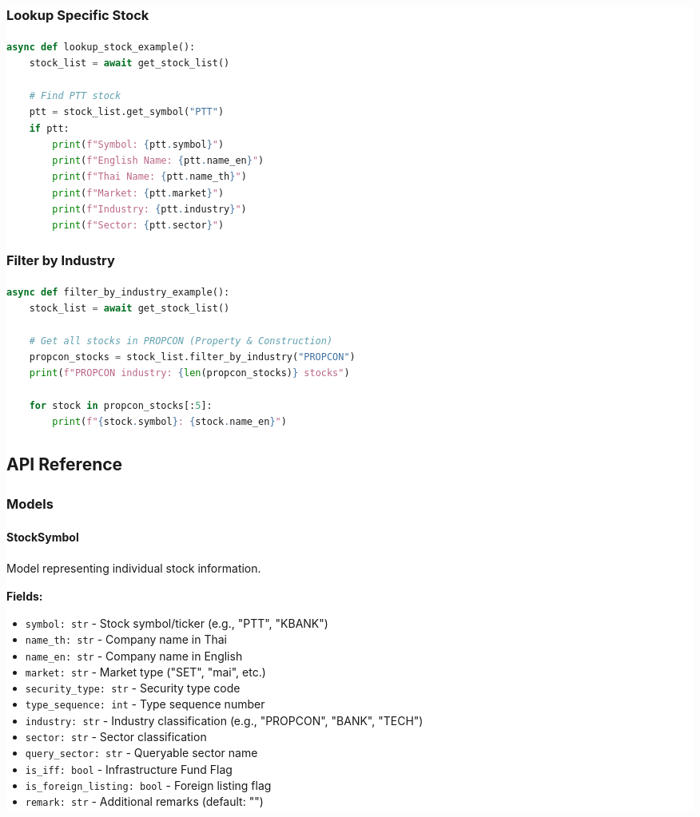 ```python
```

### Lookup Specific Stock

```python
async def lookup_stock_example():
    stock_list = await get_stock_list()

    # Find PTT stock
    ptt = stock_list.get_symbol("PTT")
    if ptt:
        print(f"Symbol: {ptt.symbol}")
        print(f"English Name: {ptt.name_en}")
        print(f"Thai Name: {ptt.name_th}")
        print(f"Market: {ptt.market}")
        print(f"Industry: {ptt.industry}")
        print(f"Sector: {ptt.sector}")
```

### Filter by Industry

```python
async def filter_by_industry_example():
    stock_list = await get_stock_list()

    # Get all stocks in PROPCON (Property & Construction)
    propcon_stocks = stock_list.filter_by_industry("PROPCON")
    print(f"PROPCON industry: {len(propcon_stocks)} stocks")

    for stock in propcon_stocks[:5]:
        print(f"{stock.symbol}: {stock.name_en}")
```

## API Reference

### Models

#### StockSymbol

Model representing individual stock information.

**Fields:**
- `symbol: str` - Stock symbol/ticker (e.g., "PTT", "KBANK")
- `name_th: str` - Company name in Thai
- `name_en: str` - Company name in English
- `market: str` - Market type ("SET", "mai", etc.)
- `security_type: str` - Security type code
- `type_sequence: int` - Type sequence number
- `industry: str` - Industry classification (e.g., "PROPCON", "BANK", "TECH")
- `sector: str` - Sector classification
- `query_sector: str` - Queryable sector name
- `is_iff: bool` - Infrastructure Fund Flag
- `is_foreign_listing: bool` - Foreign listing flag
- `remark: str` - Additional remarks (default: "")
